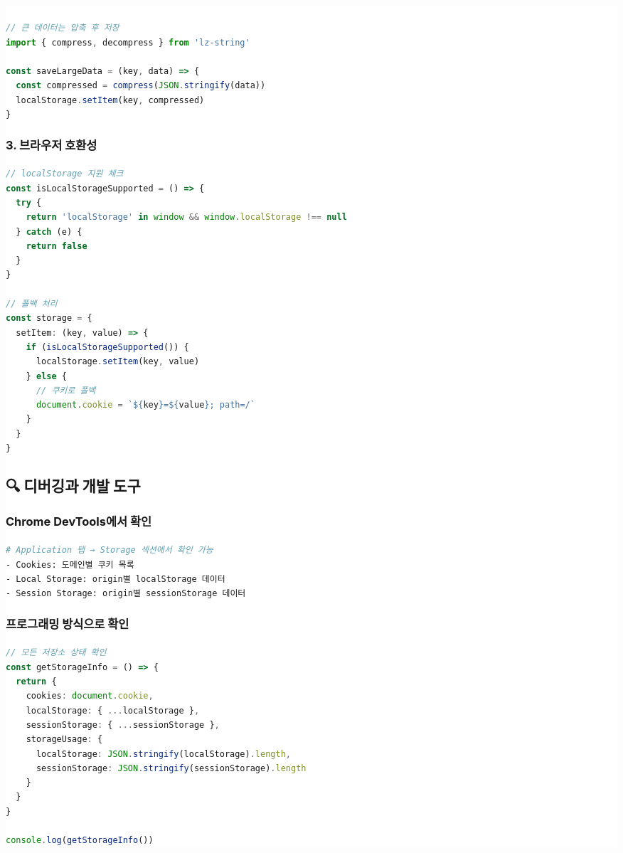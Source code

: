 ```typescript

// 큰 데이터는 압축 후 저장
import { compress, decompress } from 'lz-string'

const saveLargeData = (key, data) => {
  const compressed = compress(JSON.stringify(data))
  localStorage.setItem(key, compressed)
}
```

### 3. **브라우저 호환성**

```typescript
// localStorage 지원 체크
const isLocalStorageSupported = () => {
  try {
    return 'localStorage' in window && window.localStorage !== null
  } catch (e) {
    return false
  }
}

// 폴백 처리
const storage = {
  setItem: (key, value) => {
    if (isLocalStorageSupported()) {
      localStorage.setItem(key, value)
    } else {
      // 쿠키로 폴백
      document.cookie = `${key}=${value}; path=/`
    }
  }
}
```

## 🔍 디버깅과 개발 도구

### Chrome DevTools에서 확인

```bash
# Application 탭 → Storage 섹션에서 확인 가능
- Cookies: 도메인별 쿠키 목록
- Local Storage: origin별 localStorage 데이터
- Session Storage: origin별 sessionStorage 데이터
```

### 프로그래밍 방식으로 확인

```typescript
// 모든 저장소 상태 확인
const getStorageInfo = () => {
  return {
    cookies: document.cookie,
    localStorage: { ...localStorage },
    sessionStorage: { ...sessionStorage },
    storageUsage: {
      localStorage: JSON.stringify(localStorage).length,
      sessionStorage: JSON.stringify(sessionStorage).length
    }
  }
}

console.log(getStorageInfo())
```
